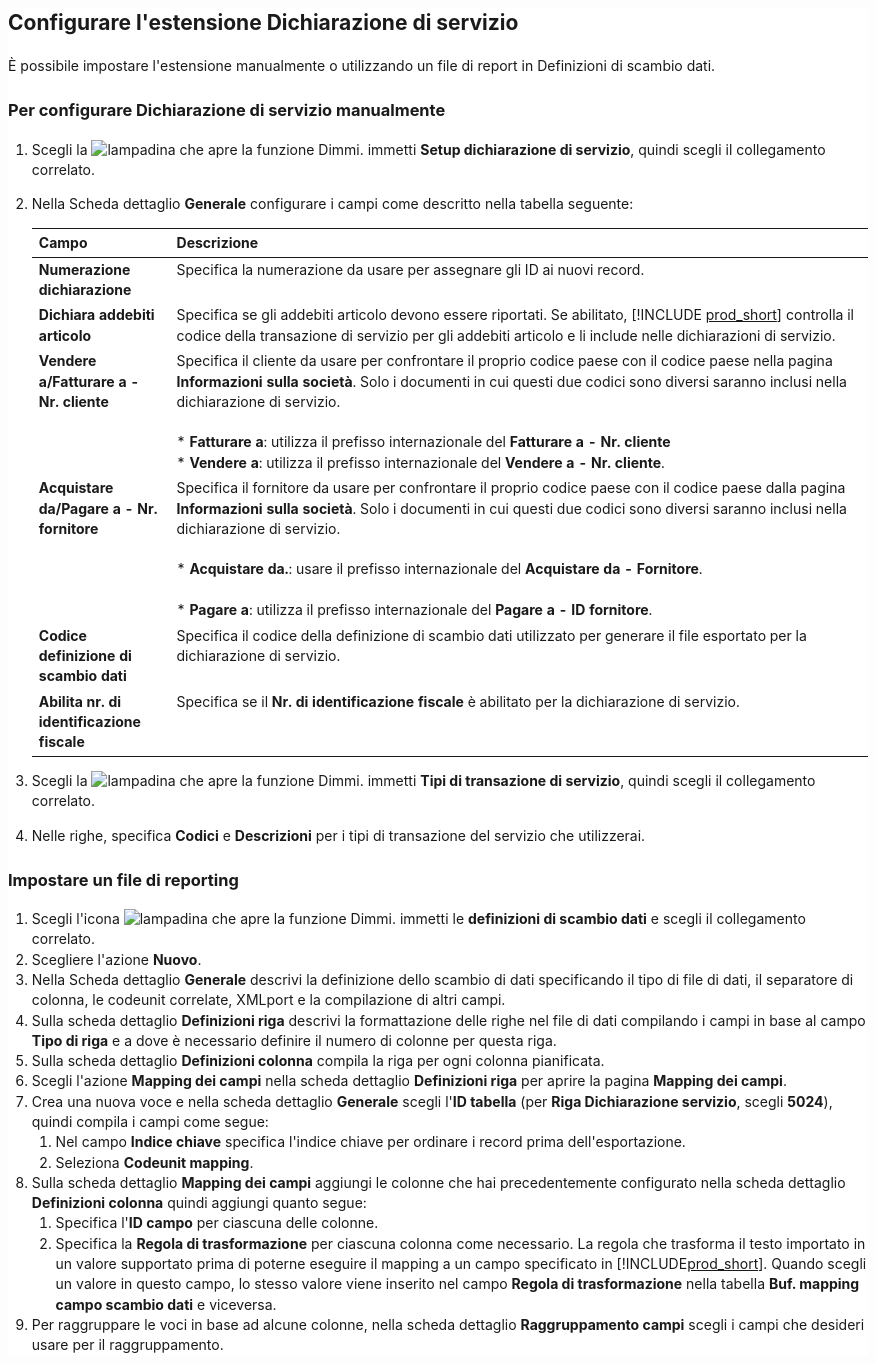 ## <a name="set-up-the-service-declaration-extension"></a>Configurare l'estensione Dichiarazione di servizio

È possibile impostare l'estensione manualmente o utilizzando un file di report in Definizioni di scambio dati.

### <a name="to-set-up-service-declaration-manually"></a>Per configurare Dichiarazione di servizio manualmente

1. Scegli la ![lampadina che apre la funzione Dimmi.](media/ui-search/search_small.png "Informazioni sull'operazione che si desidera eseguire") immetti **Setup dichiarazione di servizio**, quindi scegli il collegamento correlato.
2. Nella Scheda dettaglio **Generale** configurare i campi come descritto nella tabella seguente:

    |Campo  |Descrizione  |
    |---------|---------|
    |**Numerazione dichiarazione**     | Specifica la numerazione da usare per assegnare gli ID ai nuovi record.        |
    |**Dichiara addebiti articolo**  | Specifica se gli addebiti articolo devono essere riportati. Se abilitato, [!INCLUDE [prod_short](includes/prod_short.md)] controlla il codice della transazione di servizio per gli addebiti articolo e li include nelle dichiarazioni di servizio.        |
    |**Vendere a/Fatturare a - Nr. cliente**     | Specifica il cliente da usare per confrontare il proprio codice paese con il codice paese nella pagina **Informazioni sulla società**. Solo i documenti in cui questi due codici sono diversi saranno inclusi nella dichiarazione di servizio.<br><br>* **Fatturare a**: utilizza il prefisso internazionale del **Fatturare a - Nr. cliente**<br>* **Vendere a**: utilizza il prefisso internazionale del **Vendere a - Nr. cliente**.        |
    |**Acquistare da/Pagare a - Nr. fornitore**  | Specifica il fornitore da usare per confrontare il proprio codice paese con il codice paese dalla pagina **Informazioni sulla società**. Solo i documenti in cui questi due codici sono diversi saranno inclusi nella dichiarazione di servizio.<br><br> * **Acquistare da.**: usare il prefisso internazionale del **Acquistare da - Fornitore**. <br><br> * **Pagare a**: utilizza il prefisso internazionale del **Pagare a - ID fornitore**.         |
    |**Codice definizione di scambio dati**  | Specifica il codice della definizione di scambio dati utilizzato per generare il file esportato per la dichiarazione di servizio.        |
    |**Abilita nr. di identificazione fiscale**     |  Specifica se il **Nr. di identificazione fiscale** è abilitato per la dichiarazione di servizio.       |

3. Scegli la ![lampadina che apre la funzione Dimmi.](media/ui-search/search_small.png "Informazioni sull'operazione che si desidera eseguire") immetti **Tipi di transazione di servizio**, quindi scegli il collegamento correlato.
4. Nelle righe, specifica **Codici** e **Descrizioni** per i tipi di transazione del servizio che utilizzerai.

### <a name="set-up-a-reporting-file"></a>Impostare un file di reporting

1. Scegli l'icona ![lampadina che apre la funzione Dimmi.](media/ui-search/search_small.png "Informazioni sull'operazione che si desidera eseguire") immetti le **definizioni di scambio dati** e scegli il collegamento correlato.
2. Scegliere l'azione **Nuovo**.
3. Nella Scheda dettaglio **Generale** descrivi la definizione dello scambio di dati specificando il tipo di file di dati, il separatore di colonna, le codeunit correlate, XMLport e la compilazione di altri campi.
4. Sulla scheda dettaglio **Definizioni riga** descrivi la formattazione delle righe nel file di dati compilando i campi in base al campo **Tipo di riga** e a dove è necessario definire il numero di colonne per questa riga.
5. Sulla scheda dettaglio **Definizioni colonna** compila la riga per ogni colonna pianificata.
6. Scegli l'azione **Mapping dei campi** nella scheda dettaglio **Definizioni riga** per aprire la pagina **Mapping dei campi**.
7. Crea una nuova voce e nella scheda dettaglio **Generale** scegli l'**ID tabella** (per **Riga Dichiarazione servizio**, scegli **5024**), quindi compila i campi come segue:
   1. Nel campo **Indice chiave** specifica l'indice chiave per ordinare i record prima dell'esportazione.
   2. Seleziona **Codeunit mapping**.
8. Sulla scheda dettaglio **Mapping dei campi** aggiungi le colonne che hai precedentemente configurato nella scheda dettaglio **Definizioni colonna** quindi aggiungi quanto segue:
   1. Specifica l'**ID campo** per ciascuna delle colonne.
   2. Specifica la **Regola di trasformazione** per ciascuna colonna come necessario. La regola che trasforma il testo importato in un valore supportato prima di poterne eseguire il mapping a un campo specificato in [!INCLUDE[prod_short](includes/prod_short.md)]. Quando scegli un valore in questo campo, lo stesso valore viene inserito nel campo **Regola di trasformazione** nella tabella **Buf. mapping campo scambio dati** e viceversa.
9. Per raggruppare le voci in base ad alcune colonne, nella scheda dettaglio **Raggruppamento campi** scegli i campi che desideri usare per il raggruppamento.
